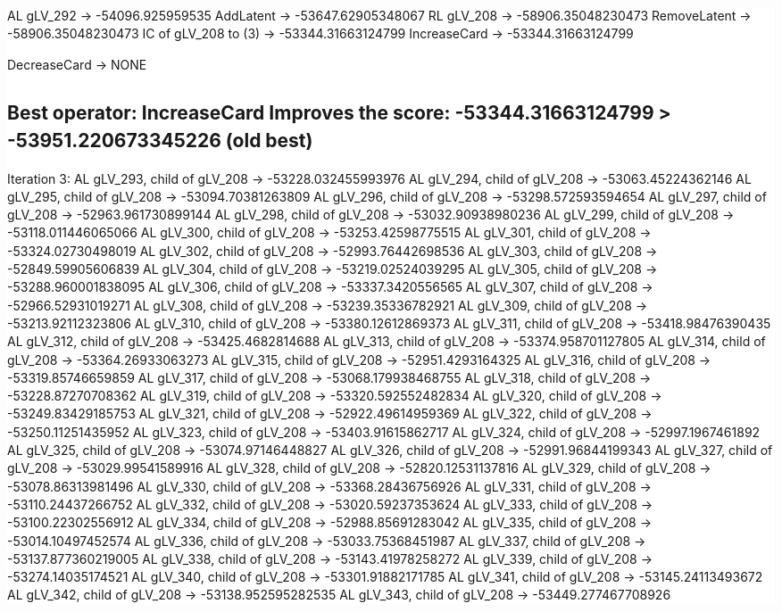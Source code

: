 AL gLV_292 -> -54096.925959535
AddLatent -> -53647.62905348067
RL gLV_208 -> -58906.35048230473
RemoveLatent -> -58906.35048230473
IC of gLV_208 to (3) -> -53344.31663124799
IncreaseCard -> -53344.31663124799

DecreaseCard -> NONE

Best operator: IncreaseCard
Improves the score: -53344.31663124799 > -53951.220673345226 (old best)
--------------------------------------------------

Iteration 3:
AL gLV_293, child of gLV_208 -> -53228.032455993976
AL gLV_294, child of gLV_208 -> -53063.45224362146
AL gLV_295, child of gLV_208 -> -53094.70381263809
AL gLV_296, child of gLV_208 -> -53298.572593594654
AL gLV_297, child of gLV_208 -> -52963.961730899144
AL gLV_298, child of gLV_208 -> -53032.90938980236
AL gLV_299, child of gLV_208 -> -53118.011446065066
AL gLV_300, child of gLV_208 -> -53253.42598775515
AL gLV_301, child of gLV_208 -> -53324.02730498019
AL gLV_302, child of gLV_208 -> -52993.76442698536
AL gLV_303, child of gLV_208 -> -52849.59905606839
AL gLV_304, child of gLV_208 -> -53219.02524039295
AL gLV_305, child of gLV_208 -> -53288.960001838095
AL gLV_306, child of gLV_208 -> -53337.3420556565
AL gLV_307, child of gLV_208 -> -52966.52931019271
AL gLV_308, child of gLV_208 -> -53239.35336782921
AL gLV_309, child of gLV_208 -> -53213.92112323806
AL gLV_310, child of gLV_208 -> -53380.12612869373
AL gLV_311, child of gLV_208 -> -53418.98476390435
AL gLV_312, child of gLV_208 -> -53425.4682814688
AL gLV_313, child of gLV_208 -> -53374.958701127805
AL gLV_314, child of gLV_208 -> -53364.26933063273
AL gLV_315, child of gLV_208 -> -52951.4293164325
AL gLV_316, child of gLV_208 -> -53319.85746659859
AL gLV_317, child of gLV_208 -> -53068.179938468755
AL gLV_318, child of gLV_208 -> -53228.87270708362
AL gLV_319, child of gLV_208 -> -53320.592552482834
AL gLV_320, child of gLV_208 -> -53249.83429185753
AL gLV_321, child of gLV_208 -> -52922.49614959369
AL gLV_322, child of gLV_208 -> -53250.11251435952
AL gLV_323, child of gLV_208 -> -53403.91615862717
AL gLV_324, child of gLV_208 -> -52997.1967461892
AL gLV_325, child of gLV_208 -> -53074.97146448827
AL gLV_326, child of gLV_208 -> -52991.96844199343
AL gLV_327, child of gLV_208 -> -53029.99541589916
AL gLV_328, child of gLV_208 -> -52820.12531137816
AL gLV_329, child of gLV_208 -> -53078.86313981496
AL gLV_330, child of gLV_208 -> -53368.28436756926
AL gLV_331, child of gLV_208 -> -53110.24437266752
AL gLV_332, child of gLV_208 -> -53020.59237353624
AL gLV_333, child of gLV_208 -> -53100.22302556912
AL gLV_334, child of gLV_208 -> -52988.85691283042
AL gLV_335, child of gLV_208 -> -53014.10497452574
AL gLV_336, child of gLV_208 -> -53033.75368451987
AL gLV_337, child of gLV_208 -> -53137.877360219005
AL gLV_338, child of gLV_208 -> -53143.41978258272
AL gLV_339, child of gLV_208 -> -53274.14035174521
AL gLV_340, child of gLV_208 -> -53301.91882171785
AL gLV_341, child of gLV_208 -> -53145.24113493672
AL gLV_342, child of gLV_208 -> -53138.952595282535
AL gLV_343, child of gLV_208 -> -53449.277467708926